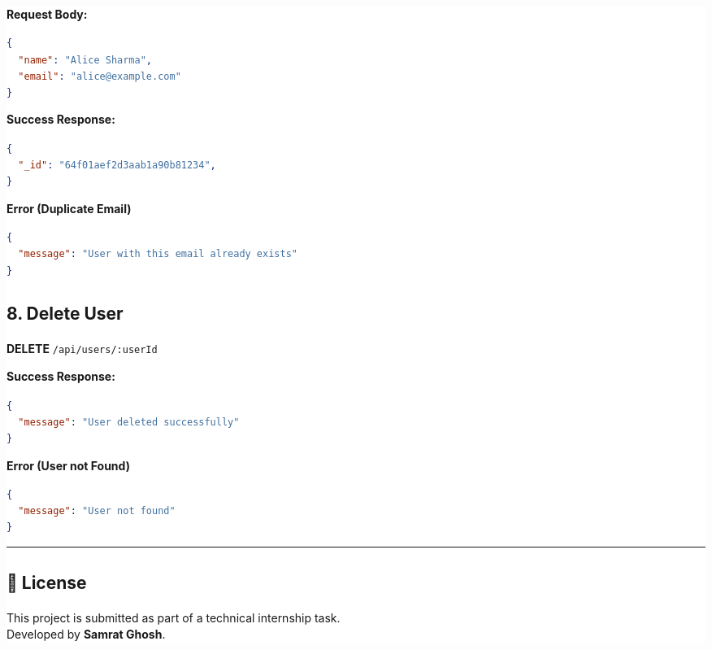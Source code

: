 **Request Body:**
```json
{
  "name": "Alice Sharma",
  "email": "alice@example.com"
}
```

**Success Response:**
```json
{
  "_id": "64f01aef2d3aab1a90b81234",
}
```

**Error (Duplicate Email)**
```json
{
  "message": "User with this email already exists"
}
```

## 8. Delete User

**DELETE** `/api/users/:userId`

**Success Response:**
```json
{
  "message": "User deleted successfully"
}
```

**Error (User not Found)**
```json
{
  "message": "User not found"
}
```

---


## 🧾 License
This project is submitted as part of a technical internship task.  
Developed by **Samrat Ghosh**.



















